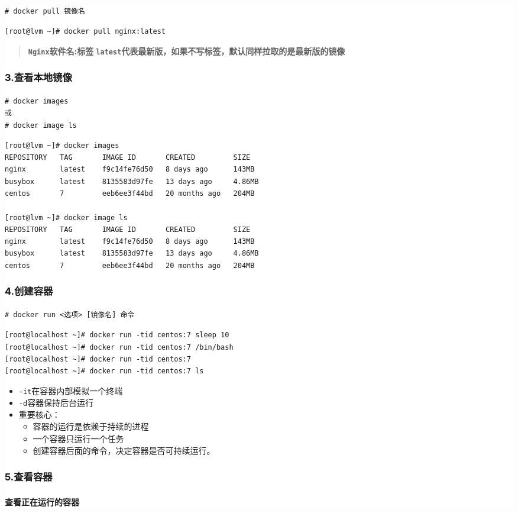```
# docker pull 镜像名
```

```
[root@lvm ~]# docker pull nginx:latest
```

>**`Nginx`软件名:标签**
>**`latest`代表最新版，如果不写标签，默认同样拉取的是最新版的镜像**

### 3.查看本地镜像

```
# docker images
或
# docker image ls
```

```
[root@lvm ~]# docker images
REPOSITORY   TAG       IMAGE ID       CREATED         SIZE
nginx        latest    f9c14fe76d50   8 days ago      143MB
busybox      latest    8135583d97fe   13 days ago     4.86MB
centos       7         eeb6ee3f44bd   20 months ago   204MB

[root@lvm ~]# docker image ls
REPOSITORY   TAG       IMAGE ID       CREATED         SIZE
nginx        latest    f9c14fe76d50   8 days ago      143MB
busybox      latest    8135583d97fe   13 days ago     4.86MB
centos       7         eeb6ee3f44bd   20 months ago   204MB
```

### 4.创建容器

```
# docker run <选项> [镜像名] 命令
```

```
[root@localhost ~]# docker run -tid centos:7 sleep 10
[root@localhost ~]# docker run -tid centos:7 /bin/bash
[root@localhost ~]# docker run -tid centos:7
[root@localhost ~]# docker run -tid centos:7 ls
```

- `-it`在容器内部模拟一个终端
- `-d`容器保持后台运行
- 重要核心：
	- 容器的运行是依赖于持续的进程 
	- 一个容器只运行一个任务
	- 创建容器后面的命令，决定容器是否可持续运行。

### 5.查看容器

#### 查看正在运行的容器
